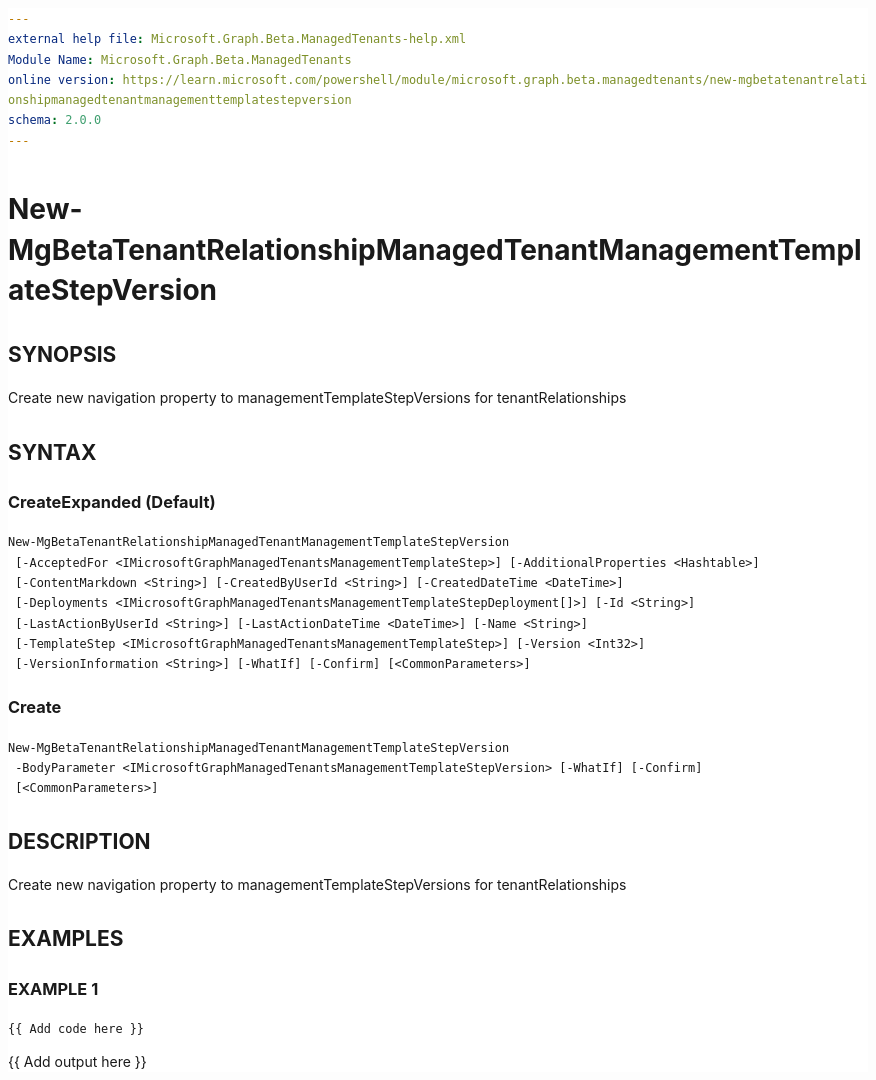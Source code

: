 ```yaml
---
external help file: Microsoft.Graph.Beta.ManagedTenants-help.xml
Module Name: Microsoft.Graph.Beta.ManagedTenants
online version: https://learn.microsoft.com/powershell/module/microsoft.graph.beta.managedtenants/new-mgbetatenantrelationshipmanagedtenantmanagementtemplatestepversion
schema: 2.0.0
---
```


# New-MgBetaTenantRelationshipManagedTenantManagementTemplateStepVersion

## SYNOPSIS
Create new navigation property to managementTemplateStepVersions for tenantRelationships

## SYNTAX

### CreateExpanded (Default)
```
New-MgBetaTenantRelationshipManagedTenantManagementTemplateStepVersion
 [-AcceptedFor <IMicrosoftGraphManagedTenantsManagementTemplateStep>] [-AdditionalProperties <Hashtable>]
 [-ContentMarkdown <String>] [-CreatedByUserId <String>] [-CreatedDateTime <DateTime>]
 [-Deployments <IMicrosoftGraphManagedTenantsManagementTemplateStepDeployment[]>] [-Id <String>]
 [-LastActionByUserId <String>] [-LastActionDateTime <DateTime>] [-Name <String>]
 [-TemplateStep <IMicrosoftGraphManagedTenantsManagementTemplateStep>] [-Version <Int32>]
 [-VersionInformation <String>] [-WhatIf] [-Confirm] [<CommonParameters>]
```

### Create
```
New-MgBetaTenantRelationshipManagedTenantManagementTemplateStepVersion
 -BodyParameter <IMicrosoftGraphManagedTenantsManagementTemplateStepVersion> [-WhatIf] [-Confirm]
 [<CommonParameters>]
```

## DESCRIPTION
Create new navigation property to managementTemplateStepVersions for tenantRelationships

## EXAMPLES

### EXAMPLE 1
```
{{ Add code here }}
```

{{ Add output here }}
